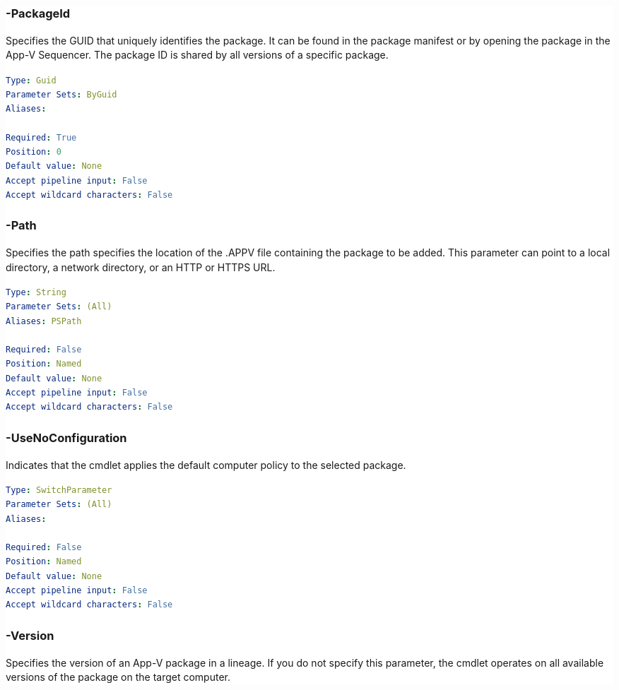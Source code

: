 ### -PackageId
Specifies the GUID that uniquely identifies the package.
It can be found in the package manifest or by opening the package in the App-V Sequencer.
The package ID is shared by all versions of a specific package.

```yaml
Type: Guid
Parameter Sets: ByGuid
Aliases: 

Required: True
Position: 0
Default value: None
Accept pipeline input: False
Accept wildcard characters: False
```

### -Path
Specifies the path specifies the location of the .APPV file containing the package to be added.
This parameter can point to a local directory, a network directory, or an HTTP or HTTPS URL.

```yaml
Type: String
Parameter Sets: (All)
Aliases: PSPath

Required: False
Position: Named
Default value: None
Accept pipeline input: False
Accept wildcard characters: False
```

### -UseNoConfiguration
Indicates that the cmdlet applies the default computer policy to the selected package.

```yaml
Type: SwitchParameter
Parameter Sets: (All)
Aliases: 

Required: False
Position: Named
Default value: None
Accept pipeline input: False
Accept wildcard characters: False
```

### -Version
Specifies the version of an App-V package in a lineage.
If you do not specify this parameter, the cmdlet operates on all available versions of the package on the target computer.
